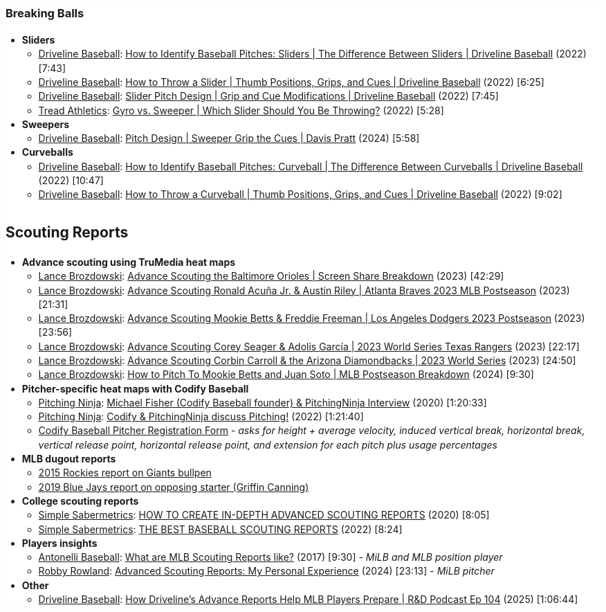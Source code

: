 ### Breaking Balls
- **Sliders**
  - [Driveline Baseball](https://www.youtube.com/@drivelinebaseball): [How to Identify Baseball Pitches: Sliders | The Difference Between Sliders | Driveline Baseball](https://youtu.be/8jjc4c8U4ro) (2022) [7:43]
  - [Driveline Baseball](https://www.youtube.com/@drivelinebaseball): [How to Throw a Slider | Thumb Positions, Grips, and Cues | Driveline Baseball](https://youtu.be/XwJ4oV6jBnM) (2022) [6:25]
  - [Driveline Baseball](https://www.youtube.com/@drivelinebaseball): [Slider Pitch Design | Grip and Cue Modifications | Driveline Baseball](https://youtu.be/Ks13HGR1DTs) (2022) [7:45]
  - [Tread Athletics](https://www.youtube.com/@treadathletics): [Gyro vs. Sweeper | Which Slider Should You Be Throwing?](https://youtu.be/2JCx_3hF0ko) (2022) [5:28]
- **Sweepers**
  - [Driveline Baseball](https://www.youtube.com/@drivelinebaseball): [Pitch Design | Sweeper Grip the Cues | Davis Pratt](https://youtu.be/fXGCVAY8fIA) (2024) [5:58]
- **Curveballs**
  - [Driveline Baseball](https://www.youtube.com/@drivelinebaseball): [How to Identify Baseball Pitches: Curveball | The Difference Between Curveballs | Driveline Baseball](https://youtu.be/0Eoj5CUExSg) (2022) [10:47]
  - [Driveline Baseball](https://www.youtube.com/@drivelinebaseball): [How to Throw a Curveball | Thumb Positions, Grips, and Cues | Driveline Baseball](https://youtu.be/wmj45-ztMPU) (2022) [9:02]

## Scouting Reports
- **Advance scouting using TruMedia heat maps**
  - [Lance Brozdowski](https://www.youtube.com/@LanceBroz): [Advance Scouting the Baltimore Orioles | Screen Share Breakdown](https://youtu.be/O-PXsco-9V0) (2023) [42:29]
  - [Lance Brozdowski](https://www.youtube.com/@LanceBroz): [Advance Scouting Ronald Acuña Jr. & Austin Riley | Atlanta Braves 2023 MLB Postseason](https://youtu.be/bGv-jQOLmto) (2023) [21:31]
  - [Lance Brozdowski](https://www.youtube.com/@LanceBroz): [Advance Scouting Mookie Betts & Freddie Freeman | Los Angeles Dodgers 2023 Postseason](https://youtu.be/eN823NgOtk8) (2023) [23:56]
  - [Lance Brozdowski](https://www.youtube.com/@LanceBroz): [Advance Scouting Corey Seager & Adolis García | 2023 World Series Texas Rangers](https://youtu.be/r7BGTtIsx4E) (2023) [22:17]
  - [Lance Brozdowski](https://www.youtube.com/@LanceBroz): [Advance Scouting Corbin Carroll & the Arizona Diamondbacks | 2023 World Series](https://youtu.be/Xh1tvYskPqU) (2023) [24:50]
  - [Lance Brozdowski](https://www.youtube.com/@LanceBroz): [How to Pitch To Mookie Betts and Juan Soto | MLB Postseason Breakdown](https://youtu.be/P-ac9xB_P2w) (2024) [9:30]
- **Pitcher-specific heat maps with Codify Baseball**
  - [Pitching Ninja](https://www.youtube.com/@PitchingNinjaVideos): [Michael Fisher (Codify Baseball founder) & PitchingNinja Interview](https://youtu.be/sUceJ7t6hJ8) (2020) [1:20:33]
  - [Pitching Ninja](https://www.youtube.com/@PitchingNinjaVideos): [Codify & PitchingNinja discuss Pitching!](https://youtu.be/67WnWBS5uJY) (2022) [1:21:40]
  - [Codify Baseball Pitcher Registration Form](https://codifybaseball.com/pitcher-registration-form) - *asks for height + average velocity, induced vertical break, horizontal break, vertical release point, horizontal release point, and extension for each pitch plus usage percentages*
- **MLB dugout reports**
  - [2015 Rockies report on Giants bullpen](https://www.reddit.com/r/baseball/comments/bjjtz1/colorado_rockies_scouting_report_on_san_francisco/)
  - [2019 Blue Jays report on opposing starter (Griffin Canning)](https://www.reddit.com/r/baseball/comments/bjcf9v/blue_jays_scouting_report_on_griffin_canning_for/)
- **College scouting reports**
  - [Simple Sabermetrics](https://www.youtube.com/@SimpleSabermetrics): [HOW TO CREATE IN-DEPTH ADVANCED SCOUTING REPORTS](https://youtu.be/8g_MSYmGopc) (2020) [8:05]
  - [Simple Sabermetrics](https://www.youtube.com/@SimpleSabermetrics): [THE BEST BASEBALL SCOUTING REPORTS](https://youtu.be/IgVQZ9Z-PLE) (2022) [8:24]
- **Players insights**
  - [Antonelli Baseball](https://www.youtube.com/@AntonelliBaseball): [What are MLB Scouting Reports like?](https://youtu.be/dut-gPJk1i0) (2017) [9:30] - *MiLB and MLB position player*
  - [Robby Rowland](https://www.youtube.com/@robbyrow): [Advanced Scouting Reports: My Personal Experience](https://youtu.be/VNqVODOeTnU) (2024) [23:13] - *MiLB pitcher*
- **Other**
  - [Driveline Baseball](https://www.youtube.com/@drivelinebaseball): [How Driveline’s Advance Reports Help MLB Players Prepare | R&D Podcast Ep 104](https://youtu.be/DWsxhQfYN_I) (2025) [1:06:44]